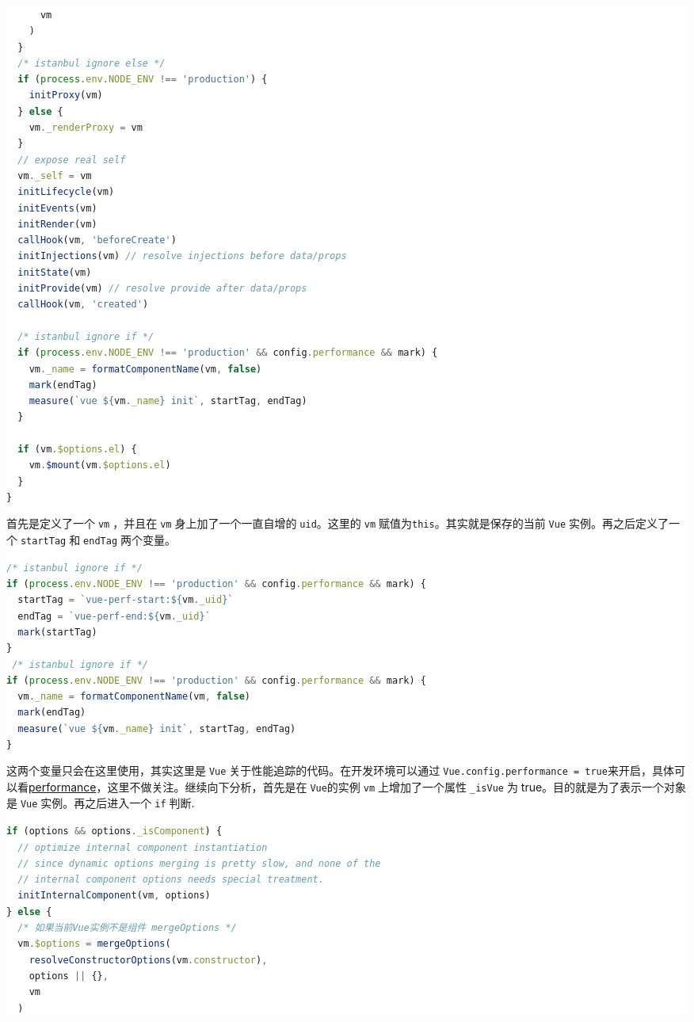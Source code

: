 ```js
      vm
    )
  }
  /* istanbul ignore else */
  if (process.env.NODE_ENV !== 'production') {
    initProxy(vm)
  } else {
    vm._renderProxy = vm
  }
  // expose real self
  vm._self = vm
  initLifecycle(vm)
  initEvents(vm)
  initRender(vm)
  callHook(vm, 'beforeCreate')
  initInjections(vm) // resolve injections before data/props
  initState(vm)
  initProvide(vm) // resolve provide after data/props
  callHook(vm, 'created')

  /* istanbul ignore if */
  if (process.env.NODE_ENV !== 'production' && config.performance && mark) {
    vm._name = formatComponentName(vm, false)
    mark(endTag)
    measure(`vue ${vm._name} init`, startTag, endTag)
  }

  if (vm.$options.el) {
    vm.$mount(vm.$options.el)
  }
}
```
首先是定义了一个 `vm` ，并且在 `vm` 身上加了一个一直自增的 `uid`。这里的 `vm` 赋值为`this`。其实就是保存的当前 `Vue` 实例。再之后定义了一个 `startTag` 和 `endTag` 两个变量。
```js
/* istanbul ignore if */
if (process.env.NODE_ENV !== 'production' && config.performance && mark) {
  startTag = `vue-perf-start:${vm._uid}`
  endTag = `vue-perf-end:${vm._uid}`
  mark(startTag)
}
 /* istanbul ignore if */
if (process.env.NODE_ENV !== 'production' && config.performance && mark) {
  vm._name = formatComponentName(vm, false)
  mark(endTag)
  measure(`vue ${vm._name} init`, startTag, endTag)
}
```
这两个变量只会在这里使用，其实这里是 `Vue` 关于性能追踪的代码。在开发环境可以通过 `Vue.config.performance = true`来开启，具体可以看[performance](https://cn.vuejs.org/v2/api/#performance)，这里不做关注。继续向下分析，首先是在 `Vue`的实例 `vm` 上增加了一个属性 `_isVue` 为 true。目的就是为了表示一个对象是 `Vue` 实例。再之后进入一个 `if` 判断.
```js
if (options && options._isComponent) {
  // optimize internal component instantiation
  // since dynamic options merging is pretty slow, and none of the
  // internal component options needs special treatment.
  initInternalComponent(vm, options)
} else {
  /* 如果当前Vue实例不是组件 mergeOptions */
  vm.$options = mergeOptions(
    resolveConstructorOptions(vm.constructor),
    options || {},
    vm
  )
```